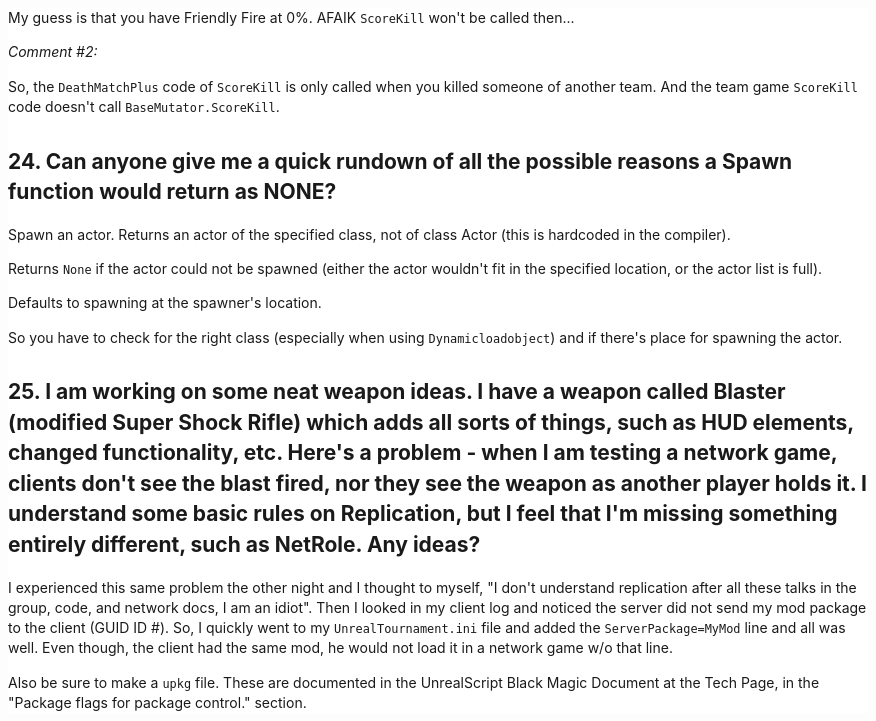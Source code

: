 My guess is that you have Friendly Fire at 0%. AFAIK `ScoreKill` won't be called then...

*Comment #2:*

So, the `DeathMatchPlus` code of `ScoreKill` is only called when you killed someone of another team. And the team game `ScoreKill` 
code doesn't call `BaseMutator.ScoreKill`.
 
## 24. Can anyone give me a quick rundown of all the possible reasons a Spawn function would return as NONE?

Spawn an actor. Returns an actor of the specified class, not of class Actor (this is hardcoded in the compiler).

Returns `None` if the actor could not be spawned (either the actor wouldn't fit in the specified location, or the actor list 
is full). 

Defaults to spawning at the spawner's location. 

So you have to check for the right class (especially when using `Dynamicloadobject`) and if there's place for spawning the actor.
 
## 25. I am working on some neat weapon ideas. I have a weapon called Blaster (modified Super Shock Rifle) which adds all sorts of things, such as HUD elements, changed functionality, etc. Here's a problem - when I am testing a network game, clients don't see the blast fired, nor they see the weapon as another player holds it. I understand some basic rules on Replication, but I feel that I'm missing something entirely different, such as NetRole. Any ideas?

I experienced this same problem the other night and I thought to myself, "I don't understand replication after all these 
talks in the group, code, and network docs, I am an idiot". Then I looked in my client log and noticed the server did not
send my mod package to the client (GUID ID #). So, I quickly went to my `UnrealTournament.ini` file and added the 
`ServerPackage=MyMod` line and all was well. Even though, the client had the same mod, he would not load it in a network
game w/o that line.

Also be sure to make a `upkg` file. These are documented in the UnrealScript Black Magic Document at the Tech Page, in 
the "Package flags for package control." section.
